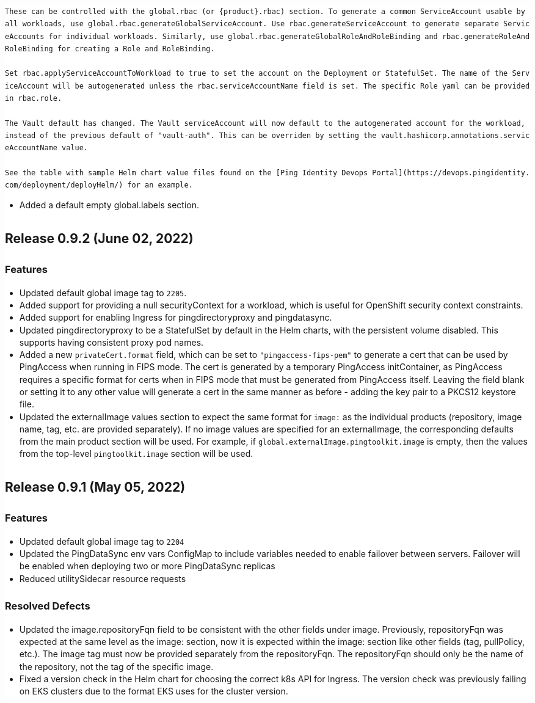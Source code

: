     These can be controlled with the global.rbac (or {product}.rbac) section. To generate a common ServiceAccount usable by all workloads, use global.rbac.generateGlobalServiceAccount. Use rbac.generateServiceAccount to generate separate ServiceAccounts for individual workloads. Similarly, use global.rbac.generateGlobalRoleAndRoleBinding and rbac.generateRoleAndRoleBinding for creating a Role and RoleBinding.

    Set rbac.applyServiceAccountToWorkload to true to set the account on the Deployment or StatefulSet. The name of the ServiceAccount will be autogenerated unless the rbac.serviceAccountName field is set. The specific Role yaml can be provided in rbac.role.

    The Vault default has changed. The Vault serviceAccount will now default to the autogenerated account for the workload, instead of the previous default of "vault-auth". This can be overriden by setting the vault.hashicorp.annotations.serviceAccountName value.

    See the table with sample Helm chart value files found on the [Ping Identity Devops Portal](https://devops.pingidentity.com/deployment/deployHelm/) for an example.

  - Added a default empty global.labels section.

## Release 0.9.2 (June 02, 2022)
### Features ###
  - Updated default global image tag to `2205`.
  - Added support for providing a null securityContext for a workload, which is useful for OpenShift security context constraints.
  - Added support for enabling Ingress for pingdirectoryproxy and pingdatasync.
  - Updated pingdirectoryproxy to be a StatefulSet by default in the Helm charts, with the persistent volume disabled. This supports having consistent proxy pod names.
  - Added a new `privateCert.format` field, which can be set to `"pingaccess-fips-pem"` to generate a cert that can be used by PingAccess when running in FIPS mode. The cert is generated by a temporary PingAccess initContainer, as PingAccess requires a specific format for certs when in FIPS mode that must be generated from PingAccess itself. Leaving the field blank or setting it to any other value will generate a cert in the same manner as before - adding the key pair to a PKCS12 keystore file. 
  - Updated the externalImage values section to expect the same format for `image:` as the individual products (repository, image name, tag, etc. are provided separately). If no image values are specified for an externalImage, the corresponding defaults from the main product section will be used. For example, if `global.externalImage.pingtoolkit.image` is empty, then the values from the top-level `pingtoolkit.image` section will be used.

## Release 0.9.1 (May 05, 2022)
### Features ###
  - Updated default global image tag to `2204`
  - Updated the PingDataSync env vars ConfigMap to include variables needed to enable failover between servers. Failover will be enabled when deploying two or more PingDataSync replicas
  - Reduced utilitySidecar resource requests
### Resolved Defects ###
  - Updated the image.repositoryFqn field to be consistent with the other fields under image.
    Previously, repositoryFqn was expected at the same level as the image: section, now it is expected within the image: section like other fields (tag, pullPolicy, etc.).
    The image tag must now be provided separately from the repositoryFqn. The repositoryFqn should only be the name of the repository, not the tag of the specific image.
  - Fixed a version check in the Helm chart for choosing the correct k8s API for Ingress. The version check was previously failing on EKS clusters due to the format EKS uses for the cluster version.
